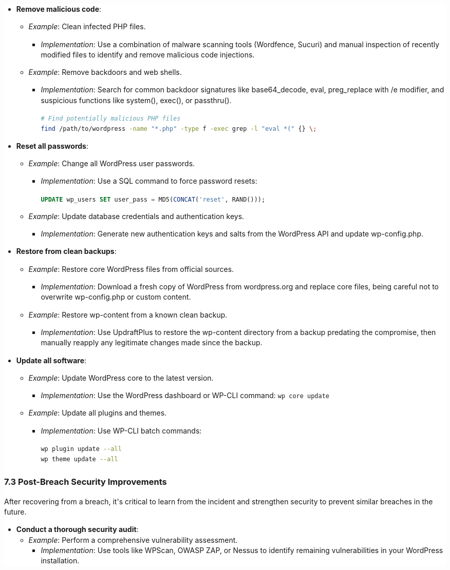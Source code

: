 - **Remove malicious code**:
  - *Example*: Clean infected PHP files.
    - *Implementation*: Use a combination of malware scanning tools (Wordfence, Sucuri) and manual inspection of recently modified files to identify and remove malicious code injections.
  
  - *Example*: Remove backdoors and web shells.
    - *Implementation*: Search for common backdoor signatures like base64_decode, eval, preg_replace with /e modifier, and suspicious functions like system(), exec(), or passthru().
      ```bash
      # Find potentially malicious PHP files
      find /path/to/wordpress -name "*.php" -type f -exec grep -l "eval *(" {} \;
      ```

- **Reset all passwords**:
  - *Example*: Change all WordPress user passwords.
    - *Implementation*: Use a SQL command to force password resets:
      ```sql
      UPDATE wp_users SET user_pass = MD5(CONCAT('reset', RAND()));
      ```
  
  - *Example*: Update database credentials and authentication keys.
    - *Implementation*: Generate new authentication keys and salts from the WordPress API and update wp-config.php.

- **Restore from clean backups**:
  - *Example*: Restore core WordPress files from official sources.
    - *Implementation*: Download a fresh copy of WordPress from wordpress.org and replace core files, being careful not to overwrite wp-config.php or custom content.
  
  - *Example*: Restore wp-content from a known clean backup.
    - *Implementation*: Use UpdraftPlus to restore the wp-content directory from a backup predating the compromise, then manually reapply any legitimate changes made since the backup.

- **Update all software**:
  - *Example*: Update WordPress core to the latest version.
    - *Implementation*: Use the WordPress dashboard or WP-CLI command: `wp core update`
  
  - *Example*: Update all plugins and themes.
    - *Implementation*: Use WP-CLI batch commands:
      ```bash
      wp plugin update --all
      wp theme update --all
      ```

### 7.3 Post-Breach Security Improvements

After recovering from a breach, it's critical to learn from the incident and strengthen security to prevent similar breaches in the future.

- **Conduct a thorough security audit**:
  - *Example*: Perform a comprehensive vulnerability assessment.
    - *Implementation*: Use tools like WPScan, OWASP ZAP, or Nessus to identify remaining vulnerabilities in your WordPress installation.
  